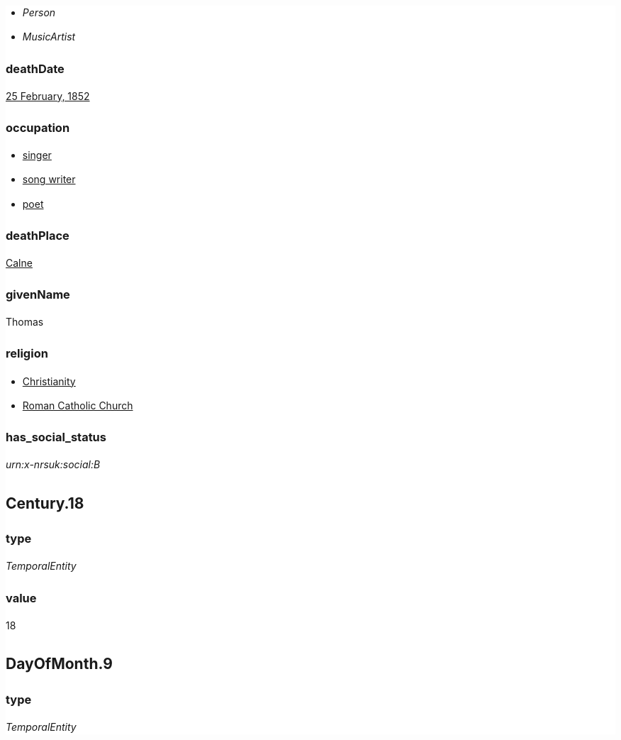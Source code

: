  - *Person*

 - *MusicArtist*

### deathDate


[25 February, 1852](#25-February-1852)

### occupation

 - [singer](#singer)

 - [song writer](#song-writer)

 - [poet](#poet)

### deathPlace


[Calne](#Calne)

### givenName


Thomas

### religion

 - [Christianity](#Christianity)

 - [Roman Catholic Church](#Roman-Catholic-Church)

### has_social_status


*urn:x-nrsuk:social:B*

## Century.18

### type


*TemporalEntity*

### value


18

## DayOfMonth.9

### type


*TemporalEntity*
